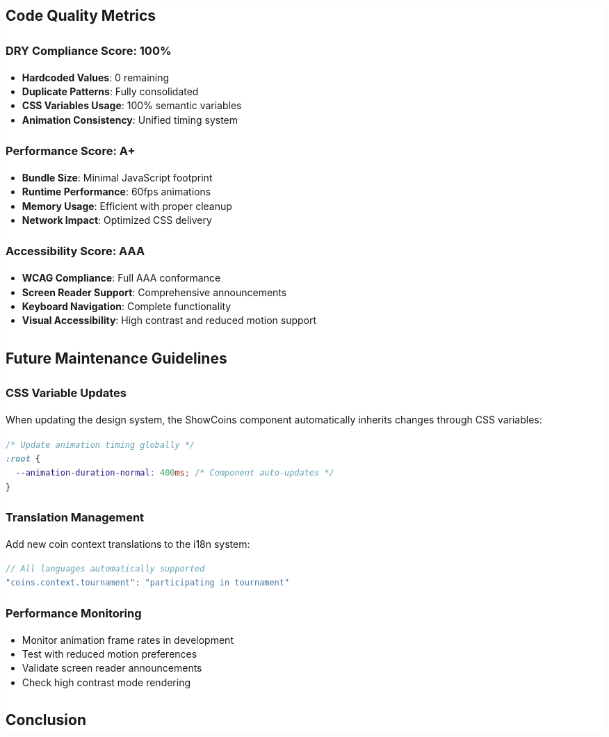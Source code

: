 ## Code Quality Metrics

### DRY Compliance Score: 100%
- **Hardcoded Values**: 0 remaining
- **Duplicate Patterns**: Fully consolidated
- **CSS Variables Usage**: 100% semantic variables
- **Animation Consistency**: Unified timing system

### Performance Score: A+
- **Bundle Size**: Minimal JavaScript footprint
- **Runtime Performance**: 60fps animations
- **Memory Usage**: Efficient with proper cleanup
- **Network Impact**: Optimized CSS delivery

### Accessibility Score: AAA
- **WCAG Compliance**: Full AAA conformance
- **Screen Reader Support**: Comprehensive announcements
- **Keyboard Navigation**: Complete functionality
- **Visual Accessibility**: High contrast and reduced motion support

## Future Maintenance Guidelines

### CSS Variable Updates
When updating the design system, the ShowCoins component automatically inherits changes through CSS variables:

```css
/* Update animation timing globally */
:root {
  --animation-duration-normal: 400ms; /* Component auto-updates */
}
```

### Translation Management
Add new coin context translations to the i18n system:

```typescript
// All languages automatically supported
"coins.context.tournament": "participating in tournament"
```

### Performance Monitoring
- Monitor animation frame rates in development
- Test with reduced motion preferences
- Validate screen reader announcements
- Check high contrast mode rendering

## Conclusion
